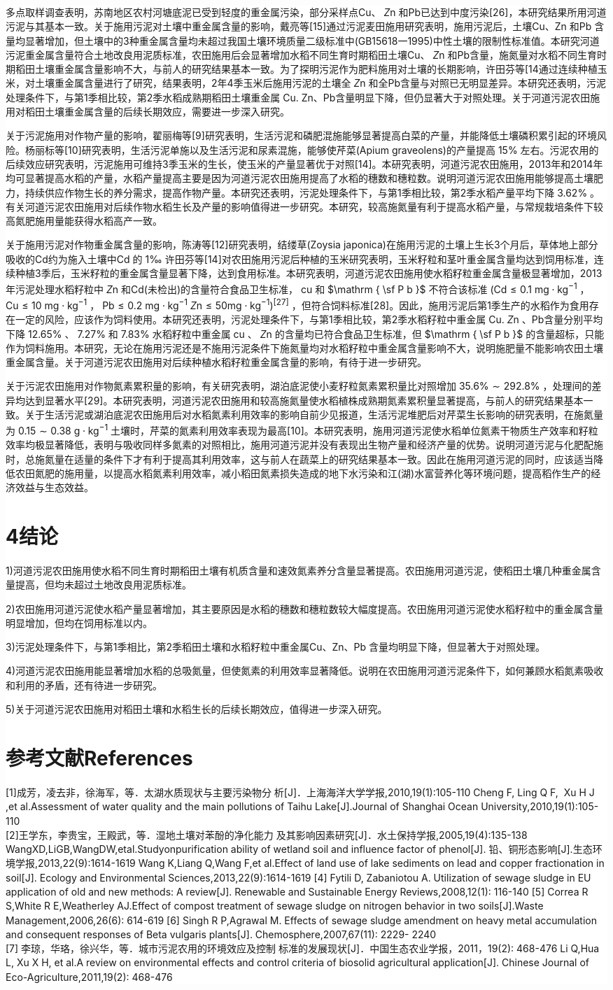 多点取样调查表明，苏南地区农村河塘底泥已受到轻度的重金属污染，部分采样点Cu、 $Z \mathrm { n }$ 和Pb已达到中度污染[26]，本研究结果所用河道污泥与其基本一致。关于施用污泥对土壤中重金属含量的影响，戴亮等[15]通过污泥麦田施用研究表明，施用污泥后，土壤Cu、Zn 和Pb 含量均显著增加，但土壤中的3种重金属含量均未超过我国土壤环境质量二级标准中(GB15618一1995)中性土壤的限制性标准值。本研究河道污泥重金属含量符合土地改良用泥质标准，农田施用后会显著增加水稻不同生育时期稻田土壤Cu、 $Z \mathrm { n }$ 和Pb含量，施氮量对水稻不同生育时期稻田土壤重金属含量影响不大，与前人的研究结果基本一致。为了探明污泥作为肥料施用对土壤的长期影响，许田芬等[14通过连续种植玉米，对土壤重金属含量进行了研究，结果表明，2年4季玉米后施用污泥的土壤全 $Z \mathrm { n }$ 和全Pb含量与对照已无明显差异。本研究还表明，污泥处理条件下，与第1季相比较，第2季水稻成熟期稻田土壤重金属 $\mathrm { { C u } . }$ Zn、Pb含量明显下降，但仍显著大于对照处理。关于河道污泥农田施用对稻田土壤重金属含量的后续长期效应，需要进一步深入研究。

关于污泥施用对作物产量的影响，翟丽梅等[9]研究表明，生活污泥和磷肥混施能够显著提高白菜的产量，并能降低土壤磷积累引起的环境风险。杨丽标等[10]研究表明，生活污泥单施以及生活污泥和尿素混施，能够使芹菜(Apium graveolens)的产量提高 $1 5 \%$ 左右。污泥农用的后续效应研究表明，污泥施用可维持3季玉米的生长，使玉米的产量显著优于对照[14]。本研究表明，河道污泥农田施用，2013年和2014年均可显著提高水稻的产量，水稻产量提高主要是因为河道污泥农田施用提高了水稻的穗数和穗粒数。说明河道污泥农田施用能够提高土壤肥力，持续供应作物生长的养分需求，提高作物产量。本研究还表明，污泥处理条件下，与第1季相比较，第2季水稻产量平均下降 $3 . 6 2 \%$ 。有关河道污泥农田施用对后续作物水稻生长及产量的影响值得进一步研究。本研究，较高施氮量有利于提高水稻产量，与常规栽培条件下较高氮肥施用量能获得水稻高产一致。

关于施用污泥对作物重金属含量的影响，陈涛等[12]研究表明，结缕草(Zoysia japonica)在施用污泥的土壤上生长3个月后，草体地上部分吸收的Cd约为施入土壤中Cd 的 $1 \text{‰}$ 许田芬等[14]对农田施用污泥后种植的玉米研究表明，玉米籽粒和茎叶重金属含量均达到饲用标准，连续种植3季后，玉米籽粒的重金属含量显著下降，达到食用标准。本研究表明，河道污泥农田施用使水稻籽粒重金属含量极显著增加，2013年污泥处理水稻籽粒中 $Z \mathrm { n }$ 和Cd(未检出)的含量符合食品卫生标准， $\mathrm { c u }$ 和 $\mathrm { \sf P b }$ 不符合该标准 $( \mathrm { C d } { \leqslant } 0 . 1 \ \mathrm { m g } { \cdot } \mathrm { k g } ^ { - 1 }$ ， $\mathrm { C u } { \leqslant } 1 0 \ \mathrm { m g } { \cdot } \mathrm { k g } ^ { - 1 }$ ， $\mathrm { P b } { \leqslant } 0 . 2 ~ \mathrm { m g } { \cdot } \mathrm { k g } ^ { - 1 }$ $Z \mathrm { n } { \leqslant } 5 0 \mathrm { m g } { \cdot } \mathrm { k g } ^ { - 1 } ) ^ { [ 2 7 ] }$ ，但符合饲料标准[28]。因此，施用污泥后第1季生产的水稻作为食用存在一定的风险，应该作为饲料使用。本研究还表明，污泥处理条件下，与第1季相比较，第2季水稻籽粒中重金属 $\mathrm { { C u } . }$ $Z \mathrm { n }$ 、Pb含量分别平均下降 $12 . 6 5 \%$ 、 $7 . 2 7 \%$ 和 $7 . 8 3 \%$ 水稻籽粒中重金属 $\mathrm { c u }$ 、 $Z \mathrm { n }$ 的含量均已符合食品卫生标准，但 $\mathrm { \sf P b }$ 的含量超标，只能作为饲料施用。本研究，无论在施用污泥还是不施用污泥条件下施氮量均对水稻籽粒中重金属含量影响不大，说明施肥量不能影响农田土壤重金属含量。关于河道污泥农田施用对后续种植水稻籽粒重金属含量的影响，有待于进一步研究。

关于污泥农田施用对作物氮素累积量的影响，有关研究表明，湖泊底泥使小麦籽粒氮素累积量比对照增加 $3 5 . 6 \% { \sim } 2 9 2 . 8 \%$ ，处理间的差异均达到显著水平[29]。本研究表明，河道污泥农田施用和较高施氮量使水稻植株成熟期氮素累积量显著提高，与前人的研究结果基本一致。关于生活污泥或湖泊底泥农田施用后对水稻氮素利用效率的影响自前少见报道，生活污泥堆肥后对芹菜生长影响的研究表明，在施氮量为 $0 . 1 5 { \sim } 0 . 3 8 \ \mathrm { g { \cdot } k g ^ { - 1 } }$ 土壤时，芹菜的氮素利用效率表现为最高[10]。本研究表明，施用河道污泥使水稻单位氮素干物质生产效率和籽粒效率均极显著降低，表明与吸收同样多氮素的对照相比，施用河道污泥并没有表现出生物产量和经济产量的优势。说明河道污泥与化肥配施时，总施氮量在适量的条件下才有利于提高其利用效率，这与前人在蔬菜上的研究结果基本一致。因此在施用河道污泥的同时，应该适当降低农田氮肥的施用量，以提高水稻氮素利用效率，减小稻田氮素损失造成的地下水污染和江(湖)水富营养化等环境问题，提高稻作生产的经济效益与生态效益。

# 4结论

1)河道污泥农田施用使水稻不同生育时期稻田土壤有机质含量和速效氮素养分含量显著提高。农田施用河道污泥，使稻田土壤几种重金属含量提高，但均未超过土地改良用泥质标准。

2)农田施用河道污泥使水稻产量显著增加，其主要原因是水稻的穗数和穗粒数较大幅度提高。农田施用河道污泥使水稻籽粒中的重金属含量明显增加，但均在饲用标准以内。

3)污泥处理条件下，与第1季相比，第2季稻田土壤和水稻籽粒中重金属Cu、Zn、Pb 含量均明显下降，但显著大于对照处理。

4)河道污泥农田施用能显著增加水稻的总吸氮量，但使氮素的利用效率显著降低。说明在农田施用河道污泥条件下，如何兼顾水稻氮素吸收和利用的矛盾，还有待进一步研究。

5)关于河道污泥农田施用对稻田土壤和水稻生长的后续长期效应，值得进一步深入研究。

# 参考文献References

[1]成芳，凌去非，徐海军，等．太湖水质现状与主要污染物分 析[J]．上海海洋大学学报,2010,19(1):105-110 Cheng F, Ling Q F, $\mathrm { \ X u \ H \ J }$ ,et al.Assessment of water quality and the main pollutions of Taihu Lake[J].Journal of Shanghai Ocean University,2010,19(1):105-110   
[2]王学东，李贵宝，王殿武，等．湿地土壤对苯酚的净化能力 及其影响因素研究[J]．水土保持学报,2005,19(4):135-138 WangXD,LiGB,WangDW,etal.Studyonpurification ability of wetland soil and influence factor of phenol[J]. 铅、铜形态影响[J].生态环境学报,2013,22(9):1614-1619 Wang K,Liang Q,Wang F,et al.Effect of land use of lake sediments on lead and copper fractionation in soil[J]. Ecology and Environmental Sciences,2013,22(9):1614-1619 [4] Fytili D, Zabaniotou A. Utilization of sewage sludge in EU application of old and new methods: A review[J]. Renewable and Sustainable Energy Reviews,2008,12(1): 116-140 [5] Correa R S,White R E,Weatherley AJ.Effect of compost treatment of sewage sludge on nitrogen behavior in two soils[J].Waste Management,2006,26(6): 614-619 [6] Singh R P,Agrawal M. Effects of sewage sludge amendment on heavy metal accumulation and consequent responses of Beta vulgaris plants[J]. Chemosphere,2007,67(11): 2229- 2240   
[7] 李琼，华珞，徐兴华，等．城市污泥农用的环境效应及控制 标准的发展现状[J]．中国生态农业学报，2011，19(2): 468-476 Li Q,Hua L, Xu X H, et al.A review on environmental effects and control criteria of biosolid agricultural application[J]. Chinese Journal of Eco-Agriculture,2011,19(2): 468-476   